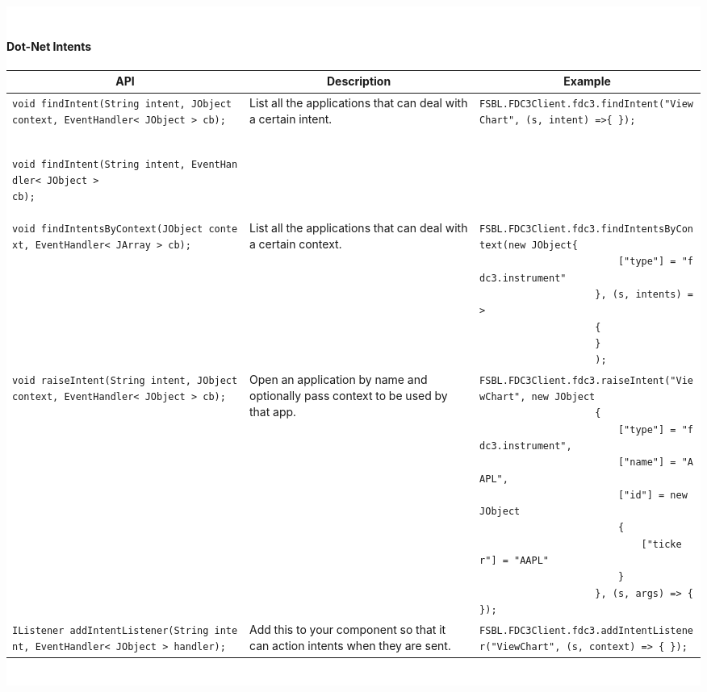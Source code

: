 <br/>

#### Dot-Net Intents

<table>
<thead>
<tr>
  <th>API</th><th>Description</th><th>Example</th>
</tr>
</thead>
<tbody>
<tr>
  <td><code>void findIntent(String intent, JObject context, EventHandler< JObject > cb);

void findIntent(String intent, EventHandler< JObject > cb);</code></td>

  <td>List all the applications that can deal with a certain intent.</td>
  <td><code>FSBL.FDC3Client.fdc3.findIntent("ViewChart", (s, intent) =>{ });</code></td>
</tr>

<tr>
  <td><code>void findIntentsByContext(JObject context, EventHandler< JArray > cb);</code></td>
  <td>List all the applications that can deal with a certain context.</td>
  <td><code>FSBL.FDC3Client.fdc3.findIntentsByContext(new JObject{
						["type"] = "fdc3.instrument"
					}, (s, intents) =>
					{
					}
					);</code></td>
</tr>

<tr>
  <td><code>void raiseIntent(String intent, JObject context, EventHandler< JObject > cb);</code></td>
  <td>Open an application by name and optionally pass context to be used by that app.</td>
  <td><code>FSBL.FDC3Client.fdc3.raiseIntent("ViewChart", new JObject
					{
						["type"] = "fdc3.instrument",
						["name"] = "AAPL",
						["id"] = new JObject
						{
							["ticker"] = "AAPL"
						}
					}, (s, args) => { });</code></td>
</tr>

<tr>
  <td><code>IListener addIntentListener(String intent, EventHandler< JObject > handler);</code></td>
  <td>Add this to your component so that it can action intents when they are sent.</td>
  <td><code>FSBL.FDC3Client.fdc3.addIntentListener("ViewChart", (s, context) => { });</code></td>
</tr>
</tbody>
</table>

<br/>
